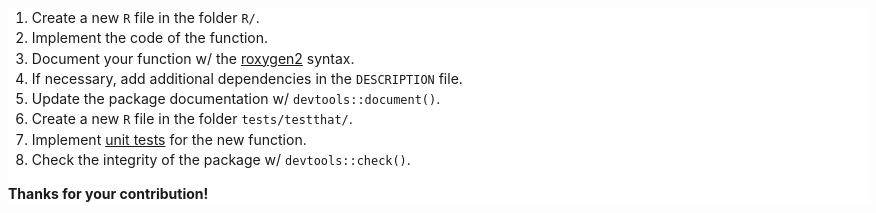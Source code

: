 1. Create a new `R` file in the folder `R/`.
2. Implement the code of the function.
3. Document your function w/ the [roxygen2](https://roxygen2.r-lib.org/articles/roxygen2.html) syntax.
4. If necessary, add additional dependencies in the `DESCRIPTION` file.
5. Update the package documentation w/ `devtools::document()`.
6. Create a new `R` file in the folder `tests/testthat/`.
7. Implement [unit tests](https://r-pkgs.org/testing-basics.html#introducing-testthat) for the new function.
8. Check the integrity of the package w/ `devtools::check()`.

**Thanks for your contribution!**
